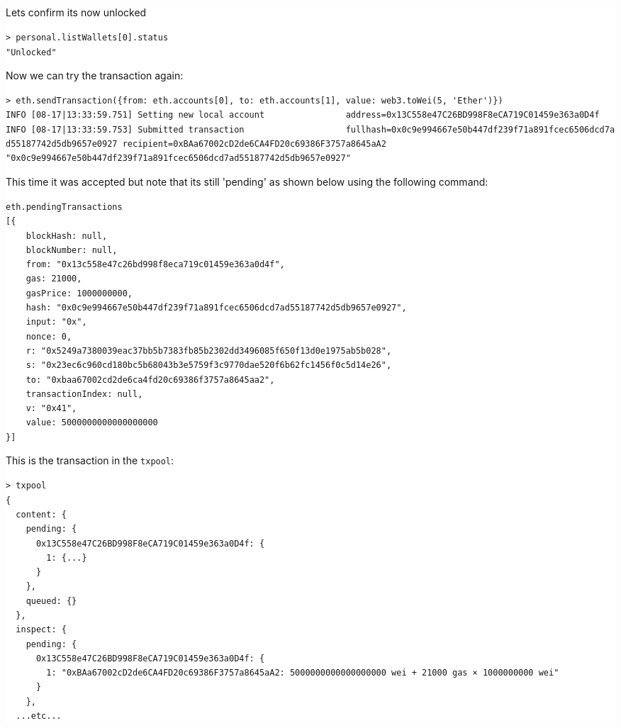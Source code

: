 Lets confirm its now unlocked

```
> personal.listWallets[0].status
"Unlocked"
```

Now we can try the transaction again:

```
> eth.sendTransaction({from: eth.accounts[0], to: eth.accounts[1], value: web3.toWei(5, 'Ether')})
INFO [08-17|13:33:59.751] Setting new local account                address=0x13C558e47C26BD998F8eCA719C01459e363a0D4f
INFO [08-17|13:33:59.753] Submitted transaction                    fullhash=0x0c9e994667e50b447df239f71a891fcec6506dcd7ad55187742d5db9657e0927 recipient=0xBAa67002cD2de6CA4FD20c69386F3757a8645aA2
"0x0c9e994667e50b447df239f71a891fcec6506dcd7ad55187742d5db9657e0927"
```

This time it was accepted but note that its still 'pending' as shown below using the following command:

```
eth.pendingTransactions
[{
    blockHash: null,
    blockNumber: null,
    from: "0x13c558e47c26bd998f8eca719c01459e363a0d4f",
    gas: 21000,
    gasPrice: 1000000000,
    hash: "0x0c9e994667e50b447df239f71a891fcec6506dcd7ad55187742d5db9657e0927",
    input: "0x",
    nonce: 0,
    r: "0x5249a7380039eac37bb5b7383fb85b2302dd3496085f650f13d0e1975ab5b028",
    s: "0x23ec6c960cd180bc5b68043b3e5759f3c9770dae520f6b62fc1456f0c5d14e26",
    to: "0xbaa67002cd2de6ca4fd20c69386f3757a8645aa2",
    transactionIndex: null,
    v: "0x41",
    value: 5000000000000000000
}]
```

This is the transaction in the `txpool`:

```
> txpool
{
  content: {
    pending: {
      0x13C558e47C26BD998F8eCA719C01459e363a0D4f: {
        1: {...}
      }
    },
    queued: {}
  },
  inspect: {
    pending: {
      0x13C558e47C26BD998F8eCA719C01459e363a0D4f: {
        1: "0xBAa67002cD2de6CA4FD20c69386F3757a8645aA2: 5000000000000000000 wei + 21000 gas × 1000000000 wei"
      }
    },
  ...etc...
```
